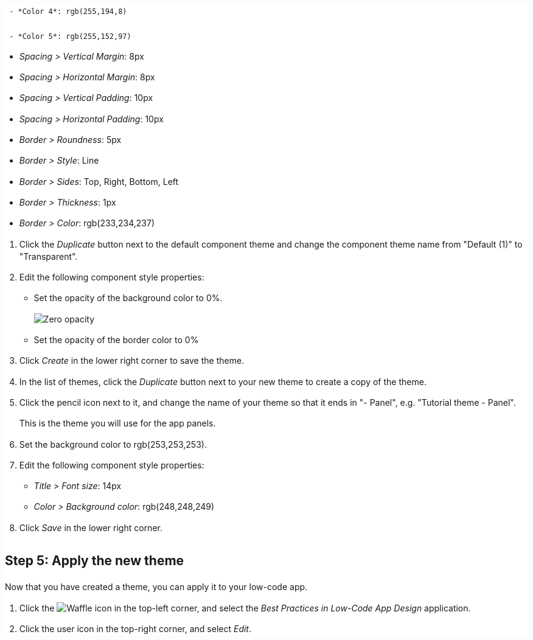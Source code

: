      - *Color 4*: rgb(255,194,8)

     - *Color 5*: rgb(255,152,97)

   - *Spacing > Vertical Margin*: 8px

   - *Spacing > Horizontal Margin*: 8px

   - *Spacing > Vertical Padding*: 10px

   - *Spacing > Horizontal Padding*: 10px

   - *Border > Roundness*: 5px

   - *Border > Style*: Line

   - *Border > Sides*: Top, Right, Bottom, Left

   - *Border > Thickness*: 1px

   - *Border > Color*: rgb(233,234,237)

1. Click the *Duplicate* button next to the default component theme and change the component theme name from "Default (1)" to "Transparent".

1. Edit the following component style properties:

   - Set the opacity of the background color to 0%.

     ![Zero opacity](~/user-guide/images/Zero_Opacity.gif)

   - Set the opacity of the border color to 0%

1. Click *Create* in the lower right corner to save the theme.

1. In the list of themes, click the *Duplicate* button next to your new theme to create a copy of the theme.

1. Click the pencil icon next to it, and change the name of your theme so that it ends in "- Panel", e.g. "Tutorial theme - Panel".

   This is the theme you will use for the app panels.

1. Set the background color to rgb(253,253,253).

1. Edit the following component style properties:

   - *Title > Font size*: 14px

   - *Color > Background color*: rgb(248,248,249)

1. Click *Save* in the lower right corner.

## Step 5: Apply the new theme

Now that you have created a theme, you can apply it to your low-code app.

1. Click the ![Waffle](~/user-guide/images/Waffle_icon_Dashboards.png) icon in the top-left corner, and select the *Best Practices in Low-Code App Design* application.

1. Click the user icon in the top-right corner, and select *Edit*.

